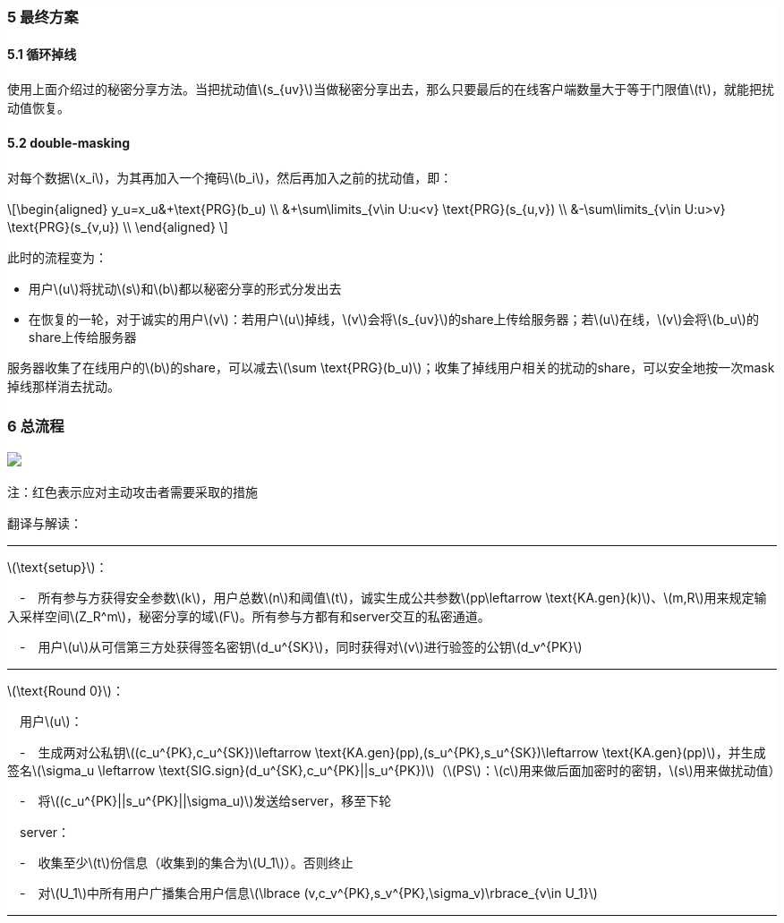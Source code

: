 
### 5 最终方案

#### 5.1 循环掉线

使用上面介绍过的秘密分享方法。当把扰动值\\(s\_{uv}\\)当做秘密分享出去，那么只要最后的在线客户端数量大于等于门限值\\(t\\)，就能把扰动值恢复。

#### 5.2 double-masking

对每个数据\\(x\_i\\)，为其再加入一个掩码\\(b\_i\\)，然后再加入之前的扰动值，即：

\\\[\\begin{aligned} y\_u=x\_u&+\\text{PRG}(b\_u) \\\\ &+\\sum\\limits\_{v\\in U:u<v} \\text{PRG}(s\_{u,v}) \\\\ &-\\sum\\limits\_{v\\in U:u>v} \\text{PRG}(s\_{v,u}) \\\\ \\end{aligned} \\\]

此时的流程变为：

*   用户\\(u\\)将扰动\\(s\\)和\\(b\\)都以秘密分享的形式分发出去
    
*   在恢复的一轮，对于诚实的用户\\(v\\)：若用户\\(u\\)掉线，\\(v\\)会将\\(s\_{uv}\\)的share上传给服务器；若\\(u\\)在线，\\(v\\)会将\\(b\_u\\)的share上传给服务器
    

服务器收集了在线用户的\\(b\\)的share，可以减去\\(\\sum \\text{PRG}(b\_u)\\)；收集了掉线用户相关的扰动的share，可以安全地按一次mask掉线那样消去扰动。

### 6 总流程

![](https://img2024.cnblogs.com/blog/3389949/202501/3389949-20250117185700865-416846305.png)

注：红色表示应对主动攻击者需要采取的措施

翻译与解读：

* * *

\\(\\text{setup}\\)：

 - 所有参与方获得安全参数\\(k\\)，用户总数\\(n\\)和阈值\\(t\\)，诚实生成公共参数\\(pp\\leftarrow \\text{KA.gen}(k)\\)、\\(m,R\\)用来规定输入采样空间\\(Z\_R^m\\)，秘密分享的域\\(F\\)。所有参与方都有和server交互的私密通道。

 - 用户\\(u\\)从可信第三方处获得签名密钥\\(d\_u^{SK}\\)，同时获得对\\(v\\)进行验签的公钥\\(d\_v^{PK}\\)

* * *

\\(\\text{Round 0}\\)：

 用户\\(u\\)：

 - 生成两对公私钥\\((c\_u^{PK},c\_u^{SK})\\leftarrow \\text{KA.gen}(pp),(s\_u^{PK},s\_u^{SK})\\leftarrow \\text{KA.gen}(pp)\\)，并生成签名\\(\\sigma\_u \\leftarrow \\text{SIG.sign}(d\_u^{SK},c\_u^{PK}||s\_u^{PK})\\)（\\(PS\\)：\\(c\\)用来做后面加密时的密钥，\\(s\\)用来做扰动值）

 - 将\\((c\_u^{PK}||s\_u^{PK}||\\sigma\_u)\\)发送给server，移至下轮

 server：

 - 收集至少\\(t\\)份信息（收集到的集合为\\(U\_1\\)）。否则终止

 - 对\\(U\_1\\)中所有用户广播集合用户信息\\(\\lbrace (v,c\_v^{PK},s\_v^{PK},\\sigma\_v)\\rbrace\_{v\\in U\_1}\\)

* * *
